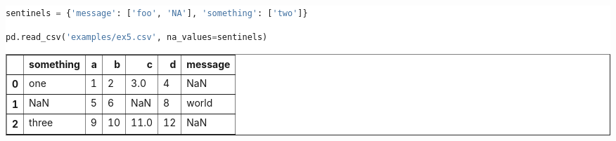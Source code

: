 


```python
sentinels = {'message': ['foo', 'NA'], 'something': ['two']}
```


```python
pd.read_csv('examples/ex5.csv', na_values=sentinels)
```




<div>
<style scoped>
    .dataframe tbody tr th:only-of-type {
        vertical-align: middle;
    }

    .dataframe tbody tr th {
        vertical-align: top;
    }

    .dataframe thead th {
        text-align: right;
    }
</style>
<table border="1" class="dataframe">
  <thead>
    <tr style="text-align: right;">
      <th></th>
      <th>something</th>
      <th>a</th>
      <th>b</th>
      <th>c</th>
      <th>d</th>
      <th>message</th>
    </tr>
  </thead>
  <tbody>
    <tr>
      <th>0</th>
      <td>one</td>
      <td>1</td>
      <td>2</td>
      <td>3.0</td>
      <td>4</td>
      <td>NaN</td>
    </tr>
    <tr>
      <th>1</th>
      <td>NaN</td>
      <td>5</td>
      <td>6</td>
      <td>NaN</td>
      <td>8</td>
      <td>world</td>
    </tr>
    <tr>
      <th>2</th>
      <td>three</td>
      <td>9</td>
      <td>10</td>
      <td>11.0</td>
      <td>12</td>
      <td>NaN</td>
    </tr>